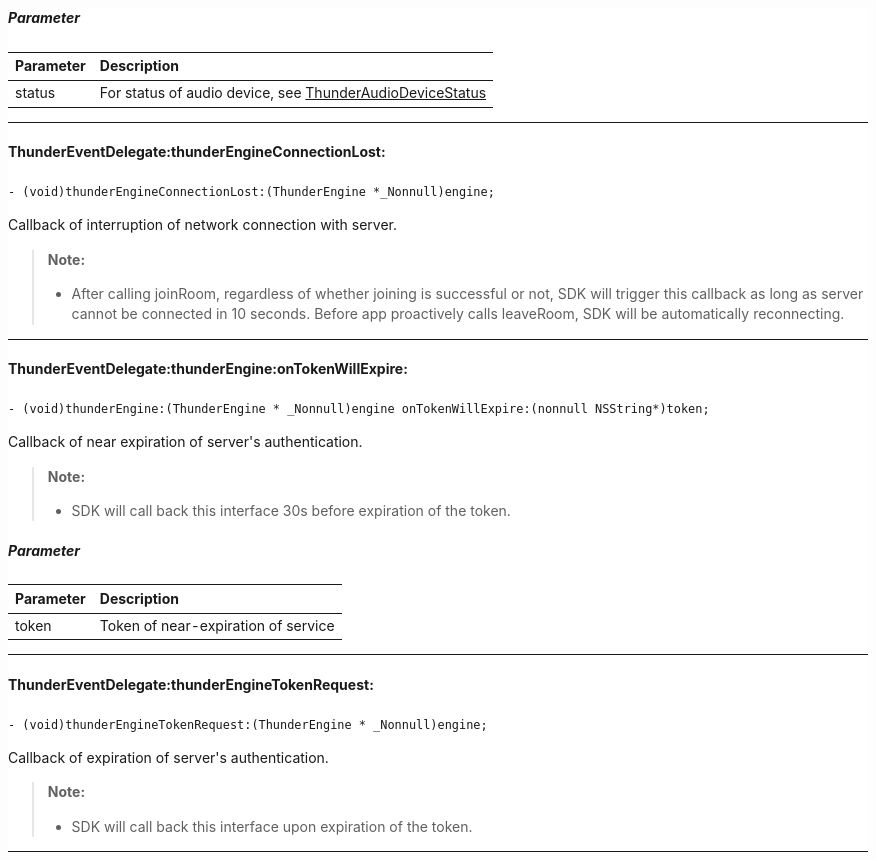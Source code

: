 ##### Parameter[](#onaudiocapturestatus)

| Parameter | Description |
| :--- | :--- |
| status | For status of audio device, see [ThunderAudioDeviceStatus](#thunderaudiodevicestatus) |

--------------------------

#### ThunderEventDelegate:thunderEngineConnectionLost:

```objc
- (void)thunderEngineConnectionLost:(ThunderEngine *_Nonnull)engine;
```

Callback of interruption of network connection with server.

> **Note:**
>
> - After calling joinRoom, regardless of whether joining is successful or not, SDK will trigger this callback as long as server cannot be connected in 10 seconds. Before app proactively calls leaveRoom, SDK will be automatically reconnecting.

--------------------------

#### ThunderEventDelegate:thunderEngine:onTokenWillExpire:

```objc
- (void)thunderEngine:(ThunderEngine * _Nonnull)engine onTokenWillExpire:(nonnull NSString*)token;
```

Callback of near expiration of server's authentication.

> **Note:**
>
> - SDK will call back this interface 30s before expiration of the token.

##### Parameter[](#ontokenwillexpire)

| Parameter | Description |
| :--- | :--- |
| token | Token of near-expiration of service |

--------------------------

#### ThunderEventDelegate:thunderEngineTokenRequest:

```objc
- (void)thunderEngineTokenRequest:(ThunderEngine * _Nonnull)engine;
```

Callback of expiration of server's authentication.

> **Note:**
>
> - SDK will call back this interface upon expiration of the token.

--------------------------
